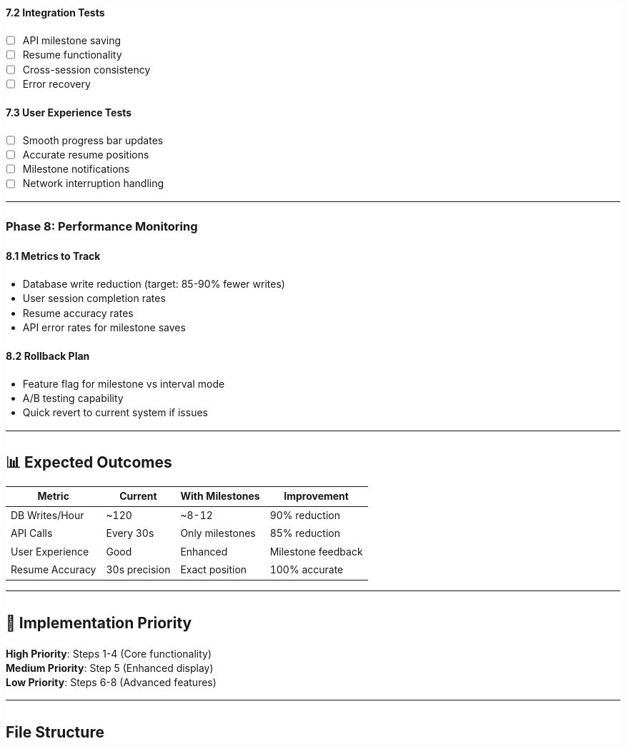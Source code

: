 #### 7.2 Integration Tests
- [ ] API milestone saving
- [ ] Resume functionality
- [ ] Cross-session consistency
- [ ] Error recovery

#### 7.3 User Experience Tests
- [ ] Smooth progress bar updates
- [ ] Accurate resume positions
- [ ] Milestone notifications
- [ ] Network interruption handling

---

### Phase 8: Performance Monitoring

#### 8.1 Metrics to Track
- Database write reduction (target: 85-90% fewer writes)
- User session completion rates
- Resume accuracy rates
- API error rates for milestone saves

#### 8.2 Rollback Plan
- Feature flag for milestone vs interval mode
- A/B testing capability
- Quick revert to current system if issues

---

## 📊 Expected Outcomes

| Metric | Current | With Milestones | Improvement |
|--------|---------|-----------------|-------------|
| DB Writes/Hour | ~120 | ~8-12 | 90% reduction |
| API Calls | Every 30s | Only milestones | 85% reduction |
| User Experience | Good | Enhanced | Milestone feedback |
| Resume Accuracy | 30s precision | Exact position | 100% accurate |

---

## 🚀 Implementation Priority

**High Priority**: Steps 1-4 (Core functionality)  
**Medium Priority**: Step 5 (Enhanced display)  
**Low Priority**: Steps 6-8 (Advanced features)

---

## File Structure
